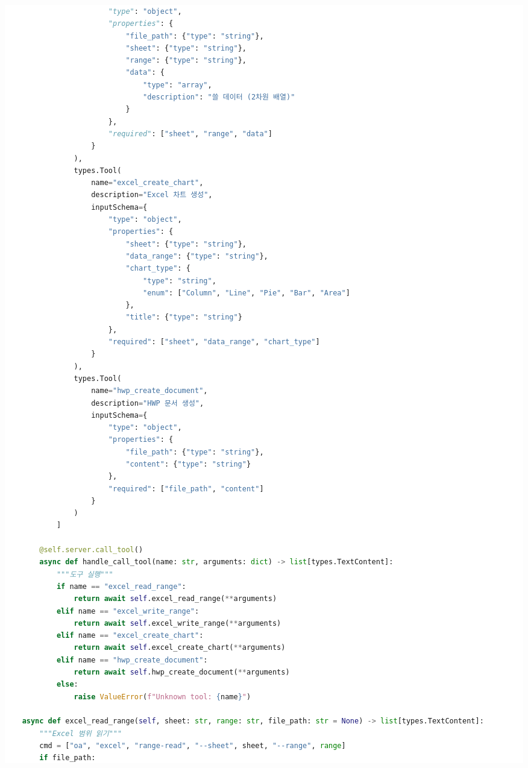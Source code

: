 ```python
                        "type": "object",
                        "properties": {
                            "file_path": {"type": "string"},
                            "sheet": {"type": "string"},
                            "range": {"type": "string"},
                            "data": {
                                "type": "array",
                                "description": "쓸 데이터 (2차원 배열)"
                            }
                        },
                        "required": ["sheet", "range", "data"]
                    }
                ),
                types.Tool(
                    name="excel_create_chart",
                    description="Excel 차트 생성",
                    inputSchema={
                        "type": "object",
                        "properties": {
                            "sheet": {"type": "string"},
                            "data_range": {"type": "string"},
                            "chart_type": {
                                "type": "string",
                                "enum": ["Column", "Line", "Pie", "Bar", "Area"]
                            },
                            "title": {"type": "string"}
                        },
                        "required": ["sheet", "data_range", "chart_type"]
                    }
                ),
                types.Tool(
                    name="hwp_create_document",
                    description="HWP 문서 생성",
                    inputSchema={
                        "type": "object",
                        "properties": {
                            "file_path": {"type": "string"},
                            "content": {"type": "string"}
                        },
                        "required": ["file_path", "content"]
                    }
                )
            ]

        @self.server.call_tool()
        async def handle_call_tool(name: str, arguments: dict) -> list[types.TextContent]:
            """도구 실행"""
            if name == "excel_read_range":
                return await self.excel_read_range(**arguments)
            elif name == "excel_write_range":
                return await self.excel_write_range(**arguments)
            elif name == "excel_create_chart":
                return await self.excel_create_chart(**arguments)
            elif name == "hwp_create_document":
                return await self.hwp_create_document(**arguments)
            else:
                raise ValueError(f"Unknown tool: {name}")

    async def excel_read_range(self, sheet: str, range: str, file_path: str = None) -> list[types.TextContent]:
        """Excel 범위 읽기"""
        cmd = ["oa", "excel", "range-read", "--sheet", sheet, "--range", range]
        if file_path:
```